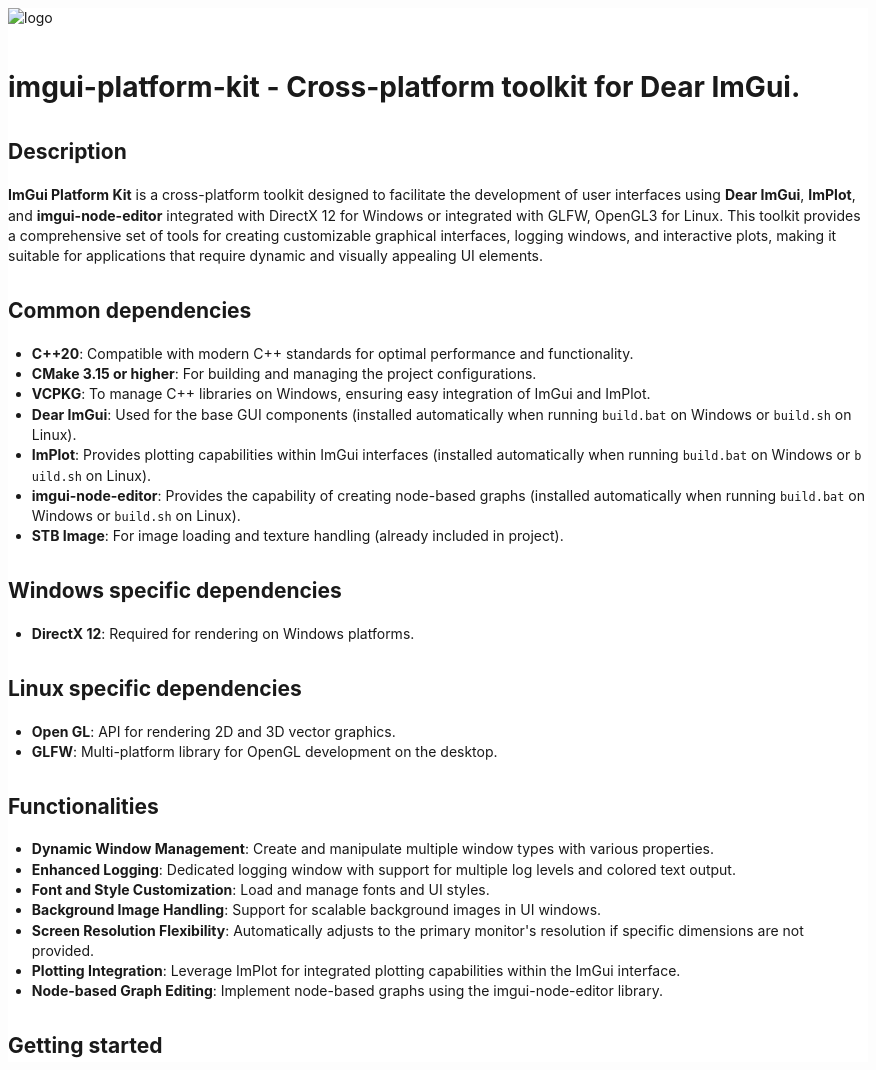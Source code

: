 
<img src="./imgui-platform-kit/resources/images/logo-bg.png" alt="logo" length="400" width="400">


imgui-platform-kit - Cross-platform toolkit for Dear ImGui.
===============================================


## Description
**ImGui Platform Kit** is a cross-platform toolkit designed to facilitate the development of user interfaces using **Dear ImGui**, **ImPlot**, and **imgui-node-editor** integrated with DirectX 12 for Windows or integrated with GLFW, OpenGL3 for Linux. This toolkit provides a comprehensive set of tools for creating customizable graphical interfaces, logging windows, and interactive plots, making it suitable for applications that require dynamic and visually appealing UI elements.

## Common dependencies
- **C++20**: Compatible with modern C++ standards for optimal performance and functionality.
- **CMake 3.15 or higher**: For building and managing the project configurations.
- **VCPKG**: To manage C++ libraries on Windows, ensuring easy integration of ImGui and ImPlot.
- **Dear ImGui**: Used for the base GUI components (installed automatically when running ```build.bat``` on Windows or ```build.sh``` on Linux).
- **ImPlot**: Provides plotting capabilities within ImGui interfaces (installed automatically when running ```build.bat``` on Windows or ```build.sh``` on Linux).
- **imgui-node-editor**: Provides the capability of creating node-based graphs (installed automatically when running ```build.bat``` on Windows or ```build.sh``` on Linux).
- **STB Image**: For image loading and texture handling (already included in project).

## Windows specific dependencies
- **DirectX 12**: Required for rendering on Windows platforms.
  
## Linux specific dependencies
- **Open GL**: API for rendering 2D and 3D vector graphics.
- **GLFW**: Multi-platform library for OpenGL development on the desktop.

## Functionalities
- **Dynamic Window Management**: Create and manipulate multiple window types with various properties.
- **Enhanced Logging**: Dedicated logging window with support for multiple log levels and colored text output.
- **Font and Style Customization**: Load and manage fonts and UI styles.
- **Background Image Handling**: Support for scalable background images in UI windows.
- **Screen Resolution Flexibility**: Automatically adjusts to the primary monitor's resolution if specific dimensions are not provided.
- **Plotting Integration**: Leverage ImPlot for integrated plotting capabilities within the ImGui interface.
- **Node-based Graph Editing**: Implement node-based graphs using the imgui-node-editor library.

## Getting started
